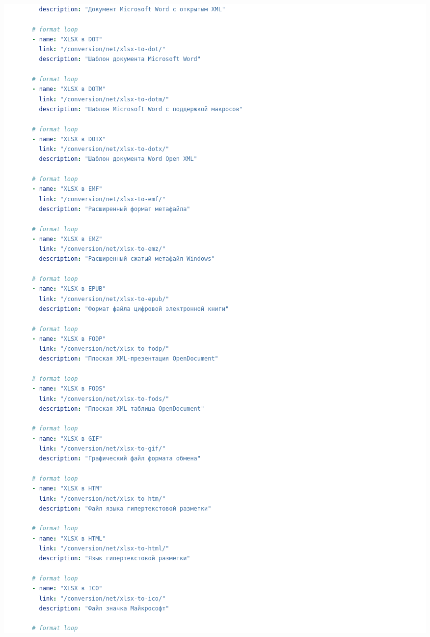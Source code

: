 ```yaml
          description: "Документ Microsoft Word с открытым XML"

        # format loop
        - name: "XLSX в DOT"
          link: "/conversion/net/xlsx-to-dot/"
          description: "Шаблон документа Microsoft Word"

        # format loop
        - name: "XLSX в DOTM"
          link: "/conversion/net/xlsx-to-dotm/"
          description: "Шаблон Microsoft Word с поддержкой макросов"

        # format loop
        - name: "XLSX в DOTX"
          link: "/conversion/net/xlsx-to-dotx/"
          description: "Шаблон документа Word Open XML"

        # format loop
        - name: "XLSX в EMF"
          link: "/conversion/net/xlsx-to-emf/"
          description: "Расширенный формат метафайла"

        # format loop
        - name: "XLSX в EMZ"
          link: "/conversion/net/xlsx-to-emz/"
          description: "Расширенный сжатый метафайл Windows"

        # format loop
        - name: "XLSX в EPUB"
          link: "/conversion/net/xlsx-to-epub/"
          description: "Формат файла цифровой электронной книги"

        # format loop
        - name: "XLSX в FODP"
          link: "/conversion/net/xlsx-to-fodp/"
          description: "Плоская XML-презентация OpenDocument"

        # format loop
        - name: "XLSX в FODS"
          link: "/conversion/net/xlsx-to-fods/"
          description: "Плоская XML-таблица OpenDocument"

        # format loop
        - name: "XLSX в GIF"
          link: "/conversion/net/xlsx-to-gif/"
          description: "Графический файл формата обмена"

        # format loop
        - name: "XLSX в HTM"
          link: "/conversion/net/xlsx-to-htm/"
          description: "Файл языка гипертекстовой разметки"

        # format loop
        - name: "XLSX в HTML"
          link: "/conversion/net/xlsx-to-html/"
          description: "Язык гипертекстовой разметки"

        # format loop
        - name: "XLSX в ICO"
          link: "/conversion/net/xlsx-to-ico/"
          description: "Файл значка Майкрософт"

        # format loop
```